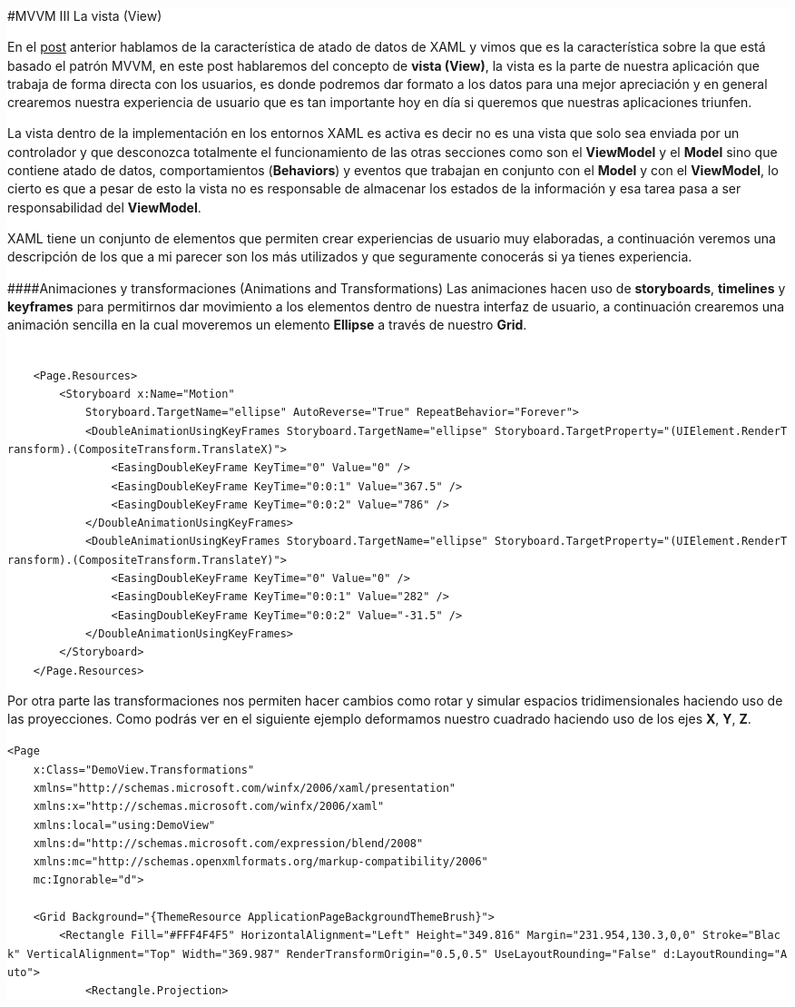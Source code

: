 #MVVM III La vista (View)


En el [post](https://saturninopimentel.com/mvvm-ii-trabajando-con-atado-de-datos/) anterior hablamos de la característica de atado de datos de XAML y vimos que es la característica sobre la que está basado el patrón MVVM, en este post hablaremos del concepto de **vista (View)**, la vista es la parte de nuestra aplicación que trabaja de forma directa con los usuarios, es donde podremos dar formato a los datos para una mejor apreciación y en general crearemos nuestra experiencia de usuario que es tan importante hoy en día si queremos que nuestras aplicaciones triunfen.

La vista dentro de la implementación en los entornos XAML es activa es decir no es una vista que solo sea enviada por un controlador y que desconozca totalmente el funcionamiento de las otras secciones como son el **ViewModel** y el **Model** sino que contiene atado de datos, comportamientos (**Behaviors**) y eventos que trabajan en conjunto con el **Model** y con el **ViewModel**, lo cierto es que a pesar de esto la vista no es responsable de almacenar los estados de la información y esa tarea pasa a ser responsabilidad del **ViewModel**.

XAML tiene un conjunto de elementos que permiten crear experiencias de usuario muy elaboradas, a continuación veremos una descripción de los que a mi parecer son los más utilizados y que seguramente conocerás si ya tienes experiencia.

####Animaciones y transformaciones (Animations and Transformations)
Las animaciones hacen uso de **storyboards**, **timelines** y **keyframes** para permitirnos dar movimiento a los elementos dentro de nuestra interfaz de usuario, a continuación crearemos una animación sencilla en la cual moveremos un elemento **Ellipse** a través de nuestro **Grid**.

```language-csharp

	<Page.Resources>
    	<Storyboard x:Name="Motion"
    		Storyboard.TargetName="ellipse" AutoReverse="True" RepeatBehavior="Forever">
    		<DoubleAnimationUsingKeyFrames Storyboard.TargetName="ellipse" Storyboard.TargetProperty="(UIElement.RenderTransform).(CompositeTransform.TranslateX)">
    			<EasingDoubleKeyFrame KeyTime="0" Value="0" />
    			<EasingDoubleKeyFrame KeyTime="0:0:1" Value="367.5" />
    			<EasingDoubleKeyFrame KeyTime="0:0:2" Value="786" />
    		</DoubleAnimationUsingKeyFrames>
    		<DoubleAnimationUsingKeyFrames Storyboard.TargetName="ellipse" Storyboard.TargetProperty="(UIElement.RenderTransform).(CompositeTransform.TranslateY)">
    			<EasingDoubleKeyFrame KeyTime="0" Value="0" />
    			<EasingDoubleKeyFrame KeyTime="0:0:1" Value="282" />
    			<EasingDoubleKeyFrame KeyTime="0:0:2" Value="-31.5" />
    		</DoubleAnimationUsingKeyFrames>
    	</Storyboard>
    </Page.Resources>
```

Por otra parte las transformaciones nos permiten hacer cambios como rotar y simular espacios tridimensionales haciendo uso de las proyecciones. Como podrás ver en el siguiente ejemplo deformamos nuestro cuadrado haciendo uso de los ejes **X**, **Y**, **Z**. 

```language-csharp
<Page
    x:Class="DemoView.Transformations"
    xmlns="http://schemas.microsoft.com/winfx/2006/xaml/presentation"
    xmlns:x="http://schemas.microsoft.com/winfx/2006/xaml"
    xmlns:local="using:DemoView"
    xmlns:d="http://schemas.microsoft.com/expression/blend/2008"
    xmlns:mc="http://schemas.openxmlformats.org/markup-compatibility/2006"
    mc:Ignorable="d">

    <Grid Background="{ThemeResource ApplicationPageBackgroundThemeBrush}">
    	<Rectangle Fill="#FFF4F4F5" HorizontalAlignment="Left" Height="349.816" Margin="231.954,130.3,0,0" Stroke="Black" VerticalAlignment="Top" Width="369.987" RenderTransformOrigin="0.5,0.5" UseLayoutRounding="False" d:LayoutRounding="Auto">
    		<Rectangle.Projection>
```